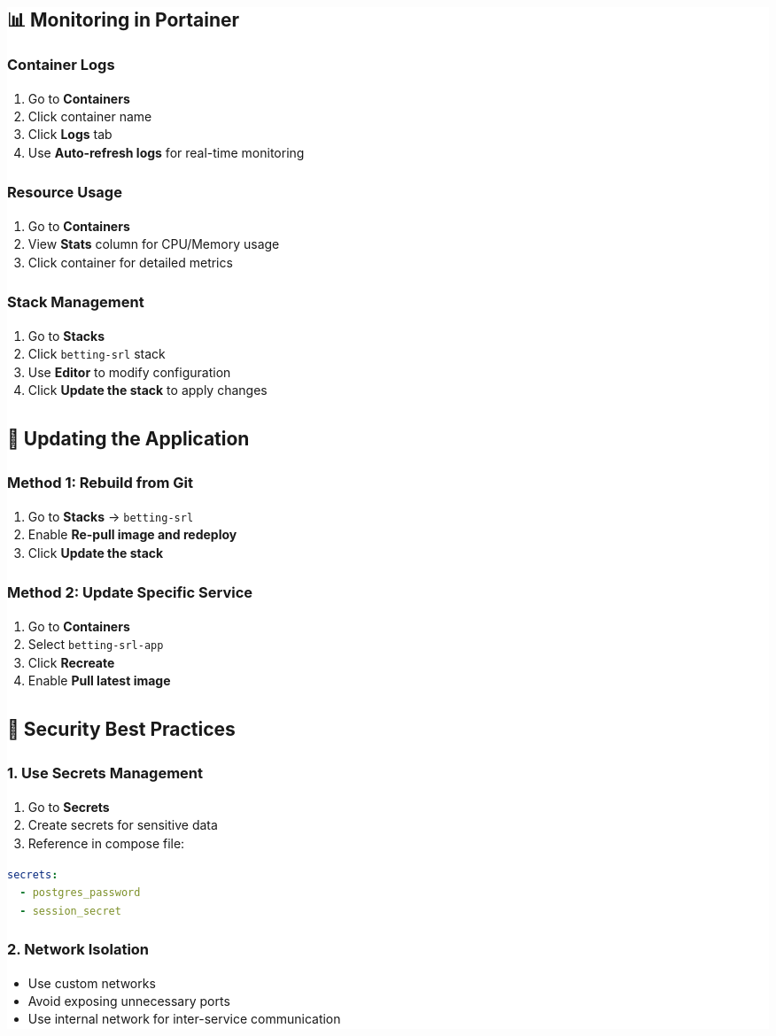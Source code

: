 ## 📊 Monitoring in Portainer

### Container Logs
1. Go to **Containers**
2. Click container name
3. Click **Logs** tab
4. Use **Auto-refresh logs** for real-time monitoring

### Resource Usage
1. Go to **Containers**
2. View **Stats** column for CPU/Memory usage
3. Click container for detailed metrics

### Stack Management
1. Go to **Stacks**
2. Click `betting-srl` stack
3. Use **Editor** to modify configuration
4. Click **Update the stack** to apply changes

## 🔄 Updating the Application

### Method 1: Rebuild from Git
1. Go to **Stacks** → `betting-srl`
2. Enable **Re-pull image and redeploy**
3. Click **Update the stack**

### Method 2: Update Specific Service
1. Go to **Containers**
2. Select `betting-srl-app`
3. Click **Recreate**
4. Enable **Pull latest image**

## 🔐 Security Best Practices

### 1. Use Secrets Management
1. Go to **Secrets**
2. Create secrets for sensitive data
3. Reference in compose file:
```yaml
secrets:
  - postgres_password
  - session_secret
```

### 2. Network Isolation
- Use custom networks
- Avoid exposing unnecessary ports
- Use internal network for inter-service communication
